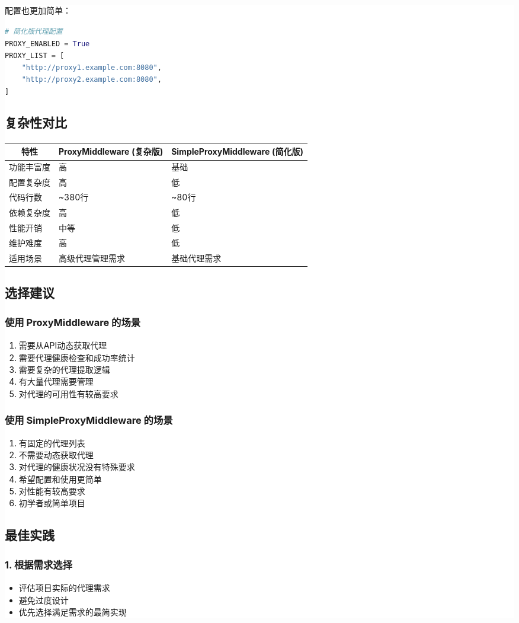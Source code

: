 
配置也更加简单：
```python
# 简化版代理配置
PROXY_ENABLED = True
PROXY_LIST = [
    "http://proxy1.example.com:8080",
    "http://proxy2.example.com:8080",
]
```

## 复杂性对比

| 特性 | ProxyMiddleware (复杂版) | SimpleProxyMiddleware (简化版) |
|------|-------------------------|-------------------------------|
| 功能丰富度 | 高 | 基础 |
| 配置复杂度 | 高 | 低 |
| 代码行数 | ~380行 | ~80行 |
| 依赖复杂度 | 高 | 低 |
| 性能开销 | 中等 | 低 |
| 维护难度 | 高 | 低 |
| 适用场景 | 高级代理管理需求 | 基础代理需求 |

## 选择建议

### 使用 ProxyMiddleware 的场景
1. 需要从API动态获取代理
2. 需要代理健康检查和成功率统计
3. 需要复杂的代理提取逻辑
4. 有大量代理需要管理
5. 对代理的可用性有较高要求

### 使用 SimpleProxyMiddleware 的场景
1. 有固定的代理列表
2. 不需要动态获取代理
3. 对代理的健康状况没有特殊要求
4. 希望配置和使用更简单
5. 对性能有较高要求
6. 初学者或简单项目

## 最佳实践

### 1. 根据需求选择
- 评估项目实际的代理需求
- 避免过度设计
- 优先选择满足需求的最简实现
